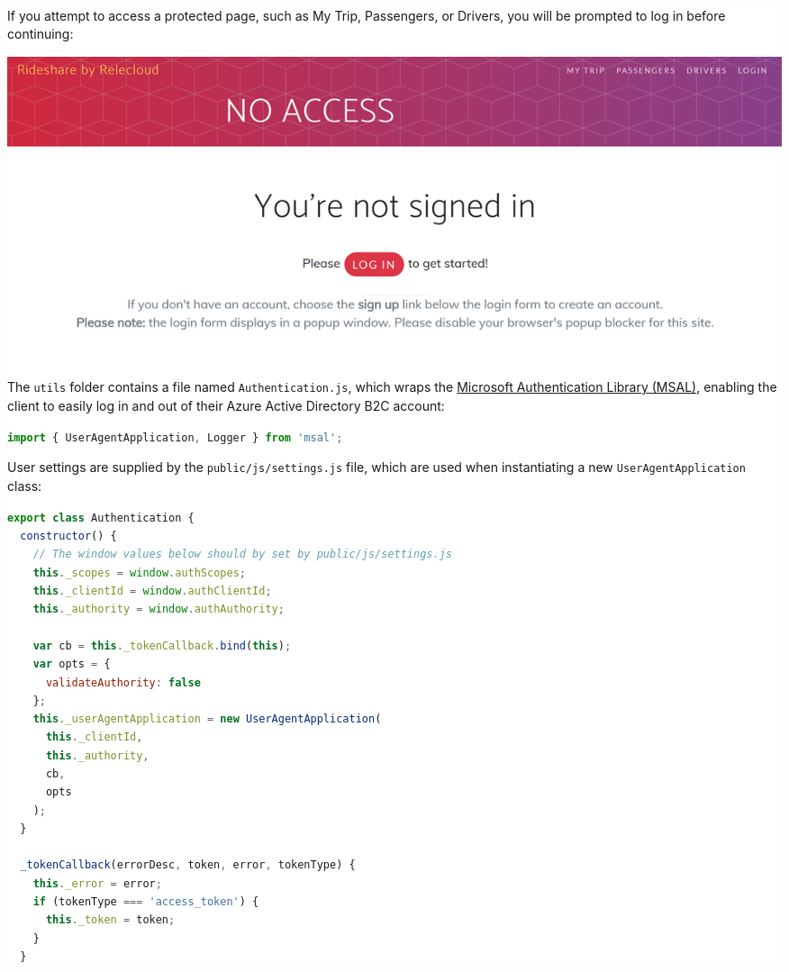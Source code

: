 If you attempt to access a protected page, such as My Trip, Passengers, or Drivers, you will be prompted to log in before continuing:

![No Access page displayed when attempting to access a protected page before signing in](media/no-access.png 'No access')

The `utils` folder contains a file named `Authentication.js`, which wraps the [Microsoft Authentication Library (MSAL)](https://github.com/AzureAD/microsoft-authentication-library-for-js), enabling the client to easily log in and out of their Azure Active Directory B2C account:

```javascript
import { UserAgentApplication, Logger } from 'msal';
```

User settings are supplied by the `public/js/settings.js` file, which are used when instantiating a new `UserAgentApplication` class:

```javascript
export class Authentication {
  constructor() {
    // The window values below should by set by public/js/settings.js
    this._scopes = window.authScopes;
    this._clientId = window.authClientId;
    this._authority = window.authAuthority;

    var cb = this._tokenCallback.bind(this);
    var opts = {
      validateAuthority: false
    };
    this._userAgentApplication = new UserAgentApplication(
      this._clientId,
      this._authority,
      cb,
      opts
    );
  }

  _tokenCallback(errorDesc, token, error, tokenType) {
    this._error = error;
    if (tokenType === 'access_token') {
      this._token = token;
    }
  }
```
